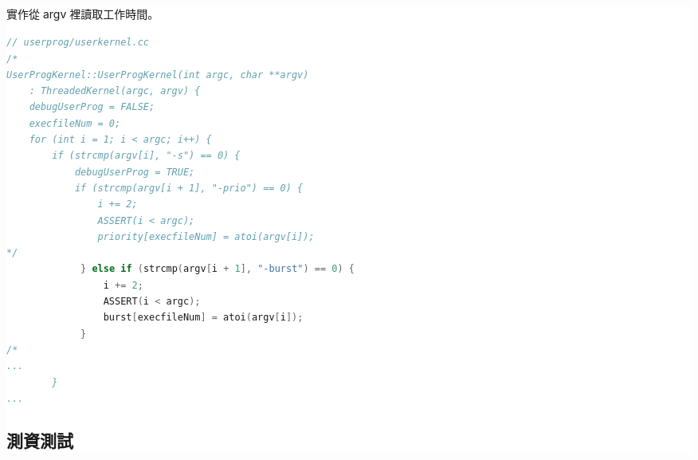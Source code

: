 實作從 argv 裡讀取工作時間。

```c
// userprog/userkernel.cc
/*
UserProgKernel::UserProgKernel(int argc, char **argv)
	: ThreadedKernel(argc, argv) {
	debugUserProg = FALSE;
	execfileNum = 0;
	for (int i = 1; i < argc; i++) {
		if (strcmp(argv[i], "-s") == 0) {
			debugUserProg = TRUE;
			if (strcmp(argv[i + 1], "-prio") == 0) {
				i += 2;
				ASSERT(i < argc);
				priority[execfileNum] = atoi(argv[i]);
*/
			 } else if (strcmp(argv[i + 1], "-burst") == 0) {
				 i += 2;
				 ASSERT(i < argc);
				 burst[execfileNum] = atoi(argv[i]);
			 }
/*
...
		}
...
```

## 測資測試